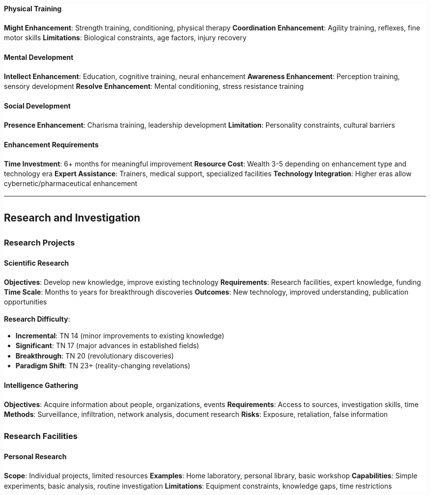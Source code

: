 #### Physical Training
**Might Enhancement**: Strength training, conditioning, physical therapy
**Coordination Enhancement**: Agility training, reflexes, fine motor skills
**Limitations**: Biological constraints, age factors, injury recovery

#### Mental Development
**Intellect Enhancement**: Education, cognitive training, neural enhancement
**Awareness Enhancement**: Perception training, sensory development
**Resolve Enhancement**: Mental conditioning, stress resistance training

#### Social Development
**Presence Enhancement**: Charisma training, leadership development
**Limitation**: Personality constraints, cultural barriers

#### Enhancement Requirements
**Time Investment**: 6+ months for meaningful improvement
**Resource Cost**: Wealth 3-5 depending on enhancement type and technology era
**Expert Assistance**: Trainers, medical support, specialized facilities
**Technology Integration**: Higher eras allow cybernetic/pharmaceutical enhancement

---

## Research and Investigation

### Research Projects

#### Scientific Research
**Objectives**: Develop new knowledge, improve existing technology
**Requirements**: Research facilities, expert knowledge, funding
**Time Scale**: Months to years for breakthrough discoveries
**Outcomes**: New technology, improved understanding, publication opportunities

**Research Difficulty**:
- **Incremental**: TN 14 (minor improvements to existing knowledge)
- **Significant**: TN 17 (major advances in established fields)
- **Breakthrough**: TN 20 (revolutionary discoveries)
- **Paradigm Shift**: TN 23+ (reality-changing revelations)

#### Intelligence Gathering
**Objectives**: Acquire information about people, organizations, events
**Requirements**: Access to sources, investigation skills, time
**Methods**: Surveillance, infiltration, network analysis, document research
**Risks**: Exposure, retaliation, false information

### Research Facilities

#### Personal Research
**Scope**: Individual projects, limited resources
**Examples**: Home laboratory, personal library, basic workshop
**Capabilities**: Simple experiments, basic analysis, routine investigation
**Limitations**: Equipment constraints, knowledge gaps, time restrictions
